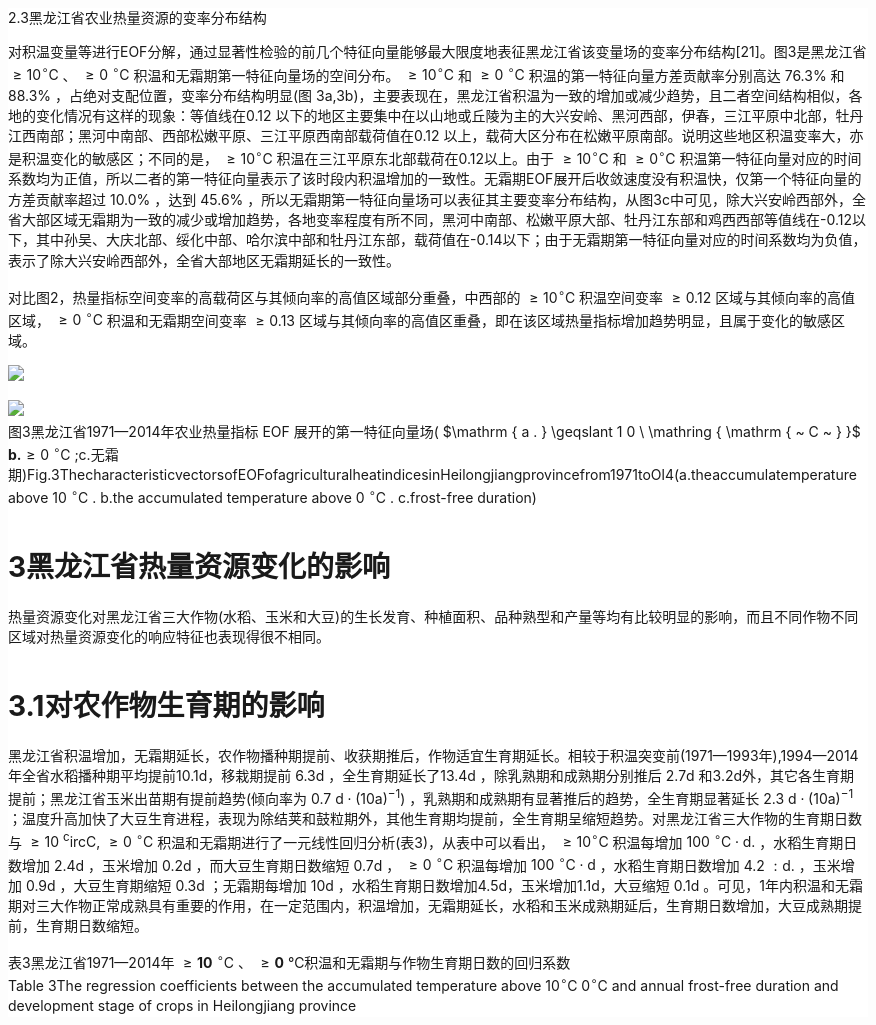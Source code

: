 2.3黑龙江省农业热量资源的变率分布结构

对积温变量等进行EOF分解，通过显著性检验的前几个特征向量能够最大限度地表征黑龙江省该变量场的变率分布结构[21]。图3是黑龙江省 $\geqslant 1 0 ^ { \circ } \mathrm { C }$ 、 $\geqslant 0 \ \mathrm { ^ \circ C }$ 积温和无霜期第一特征向量场的空间分布。 $\geqslant 1 0 ^ { \circ } \mathrm { C }$ 和 $\geqslant 0 \ { } ^ { \circ } \mathrm { C }$ 积温的第一特征向量方差贡献率分别高达 $7 6 . 3 \%$ 和 $8 8 . 3 \%$ ，占绝对支配位置，变率分布结构明显(图 3a,3b)，主要表现在，黑龙江省积温为一致的增加或减少趋势，且二者空间结构相似，各地的变化情况有这样的现象：等值线在0.12 以下的地区主要集中在以山地或丘陵为主的大兴安岭、黑河西部，伊春，三江平原中北部，牡丹江西南部；黑河中南部、西部松嫩平原、三江平原西南部载荷值在0.12 以上，载荷大区分布在松嫩平原南部。说明这些地区积温变率大，亦是积温变化的敏感区；不同的是， $\geqslant 1 0 ^ { \circ } \mathrm { C }$ 积温在三江平原东北部载荷在0.12以上。由于 $\geqslant 1 0 ^ { \circ } \mathrm { C }$ 和 $\geqslant 0 ^ { \circ } \mathrm { C }$ 积温第一特征向量对应的时间系数均为正值，所以二者的第一特征向量表示了该时段内积温增加的一致性。无霜期EOF展开后收敛速度没有积温快，仅第一个特征向量的方差贡献率超过 $1 0 . 0 \%$ ，达到 $4 5 . 6 \%$ ，所以无霜期第一特征向量场可以表征其主要变率分布结构，从图3c中可见，除大兴安岭西部外，全省大部区域无霜期为一致的减少或增加趋势，各地变率程度有所不同，黑河中南部、松嫩平原大部、牡丹江东部和鸡西西部等值线在-0.12以下，其中孙吴、大庆北部、绥化中部、哈尔滨中部和牡丹江东部，载荷值在-0.14以下；由于无霜期第一特征向量对应的时间系数均为负值，表示了除大兴安岭西部外，全省大部地区无霜期延长的一致性。

对比图2，热量指标空间变率的高载荷区与其倾向率的高值区域部分重叠，中西部的 $\geqslant 1 0 ^ { \circ } \mathrm { C }$ 积温空间变率 ${ \geqslant } 0 . 1 2$ 区域与其倾向率的高值区域， $\geqslant 0 \ \mathrm { ^ { \circ } C }$ 积温和无霜期空间变率 ${ \geqslant } 0 . 1 3$ 区域与其倾向率的高值区重叠，即在该区域热量指标增加趋势明显，且属于变化的敏感区域。

![](images/9992692884c3bc6fa72e69afed12110b3e9de1b5c95a75192df2f3f18895bef5.jpg)

![](images/a407470895b95365ce49b9780fa41552e89673c2b57e8662d56ae40d13e5184e.jpg)  
图3黑龙江省1971—2014年农业热量指标 EOF 展开的第一特征向量场( $\mathrm { a . } \geqslant 1 0 \ \mathring { \mathrm { ~ C ~ } }$ $\mathbf { b . } { \geqslant } 0 \ \mathrm { ^ \circ C }$ ;c.无霜期)Fig.3ThecharacteristicvectorsofEOFofagriculturalheatindicesinHeilongjiangprovincefrom1971toOl4(a.theaccumulatemperature above $1 0 \ \mathrm { ^ { \circ } C }$ . b.the accumulated temperature above $0 ~ \mathrm { { ^ \circ C } }$ . c.frost-free duration)

# 3黑龙江省热量资源变化的影响

热量资源变化对黑龙江省三大作物(水稻、玉米和大豆)的生长发育、种植面积、品种熟型和产量等均有比较明显的影响，而且不同作物不同区域对热量资源变化的响应特征也表现得很不相同。

# 3.1对农作物生育期的影响

黑龙江省积温增加，无霜期延长，农作物播种期提前、收获期推后，作物适宜生育期延长。相较于积温突变前(1971—1993年),1994—2014年全省水稻播种期平均提前10.1d，移栽期提前 $6 . 3 \mathrm { d }$ ，全生育期延长了$1 3 . 4 \mathrm { d }$ ，除乳熟期和成熟期分别推后 $2 . 7 \mathrm { d }$ 和3.2d外，其它各生育期提前；黑龙江省玉米出苗期有提前趋势(倾向率为 $0 . 7 ~ \mathrm { d } { \cdot } ( 1 0 \mathrm { a } ) ^ { - 1 } )$ ，乳熟期和成熟期有显著推后的趋势，全生育期显著延长 $2 . 3 \ \mathrm { d } { \cdot } ( 1 0 \mathrm { a } ) ^ { - 1 }$ ；温度升高加快了大豆生育进程，表现为除结荚和鼓粒期外，其他生育期均提前，全生育期呈缩短趋势。对黑龙江省三大作物的生育期日数与 $\geq 1 0 \ \mathrm { { ^ circ C } } , \ \geqslant 0 \ \mathrm { { ^ \circ C } }$ 积温和无霜期进行了一元线性回归分析(表3)，从表中可以看出， $\geqslant 1 0 ^ { \circ } \mathrm { C }$ 积温每增加 $1 0 0 \ { ^ { \circ } \mathrm { C } } \cdot \mathrm { d } .$ ，水稻生育期日数增加 $2 . 4 \mathrm { d }$ ，玉米增加 $0 . 2 \mathrm { d }$ ，而大豆生育期日数缩短 $0 . 7 \mathrm { d }$ ， $\geqslant 0 \ \mathrm { ^ \circ C }$ 积温每增加 $1 0 0 \ \mathrm { ^ { \circ } C \cdot d }$ ，水稻生育期日数增加 $4 . 2 \ : \mathrm { d } .$ ，玉米增加 $0 . 9 \mathrm { d }$ ，大豆生育期缩短 $0 . 3 \mathrm { d }$ ；无霜期每增加 $1 0 \mathrm { d }$ ，水稻生育期日数增加4.5d，玉米增加1.1d，大豆缩短 $0 . 1 \mathrm { d }$ 。可见，1年内积温和无霜期对三大作物正常成熟具有重要的作用，在一定范围内，积温增加，无霜期延长，水稻和玉米成熟期延后，生育期日数增加，大豆成熟期提前，生育期日数缩短。

表3黑龙江省1971—2014年 $\geqslant \mathbf { 1 0 } \ \mathsf { ^ { \circ } C }$ 、 ${ \geqslant } \mathbf { 0 }$ ℃积温和无霜期与作物生育期日数的回归系数  
Table 3The regression coefficients between the accumulated temperature above $1 0 ^ { \circ } \mathrm { C }$ $0 ^ { \circ } \mathrm { C }$ and annual frost-free duration and development stage of crops in Heilongjiang province   
